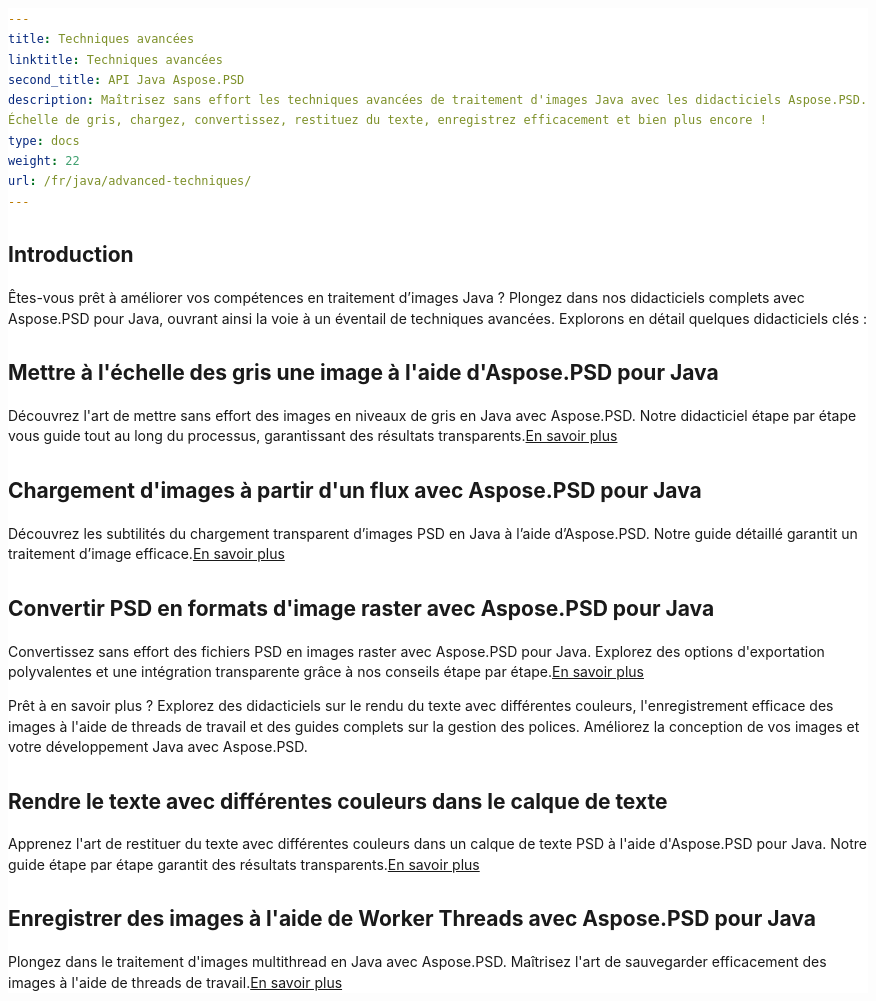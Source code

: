 ```yaml
---
title: Techniques avancées
linktitle: Techniques avancées
second_title: API Java Aspose.PSD
description: Maîtrisez sans effort les techniques avancées de traitement d'images Java avec les didacticiels Aspose.PSD. Échelle de gris, chargez, convertissez, restituez du texte, enregistrez efficacement et bien plus encore !
type: docs
weight: 22
url: /fr/java/advanced-techniques/
---
```

## Introduction

Êtes-vous prêt à améliorer vos compétences en traitement d’images Java ? Plongez dans nos didacticiels complets avec Aspose.PSD pour Java, ouvrant ainsi la voie à un éventail de techniques avancées. Explorons en détail quelques didacticiels clés :

## Mettre à l'échelle des gris une image à l'aide d'Aspose.PSD pour Java
Découvrez l'art de mettre sans effort des images en niveaux de gris en Java avec Aspose.PSD. Notre didacticiel étape par étape vous guide tout au long du processus, garantissant des résultats transparents.[En savoir plus](./grayscale-image/)

## Chargement d'images à partir d'un flux avec Aspose.PSD pour Java
 Découvrez les subtilités du chargement transparent d’images PSD en Java à l’aide d’Aspose.PSD. Notre guide détaillé garantit un traitement d’image efficace.[En savoir plus](./loading-images-from-stream/)

## Convertir PSD en formats d'image raster avec Aspose.PSD pour Java
 Convertissez sans effort des fichiers PSD en images raster avec Aspose.PSD pour Java. Explorez des options d'exportation polyvalentes et une intégration transparente grâce à nos conseils étape par étape.[En savoir plus](./convert-psd-to-raster-formats/)

Prêt à en savoir plus ? Explorez des didacticiels sur le rendu du texte avec différentes couleurs, l'enregistrement efficace des images à l'aide de threads de travail et des guides complets sur la gestion des polices. Améliorez la conception de vos images et votre développement Java avec Aspose.PSD.

## Rendre le texte avec différentes couleurs dans le calque de texte
Apprenez l'art de restituer du texte avec différentes couleurs dans un calque de texte PSD à l'aide d'Aspose.PSD pour Java. Notre guide étape par étape garantit des résultats transparents.[En savoir plus](./render-text-different-colors/)

## Enregistrer des images à l'aide de Worker Threads avec Aspose.PSD pour Java
 Plongez dans le traitement d'images multithread en Java avec Aspose.PSD. Maîtrisez l'art de sauvegarder efficacement des images à l'aide de threads de travail.[En savoir plus](./save-images-worker-threads/)
